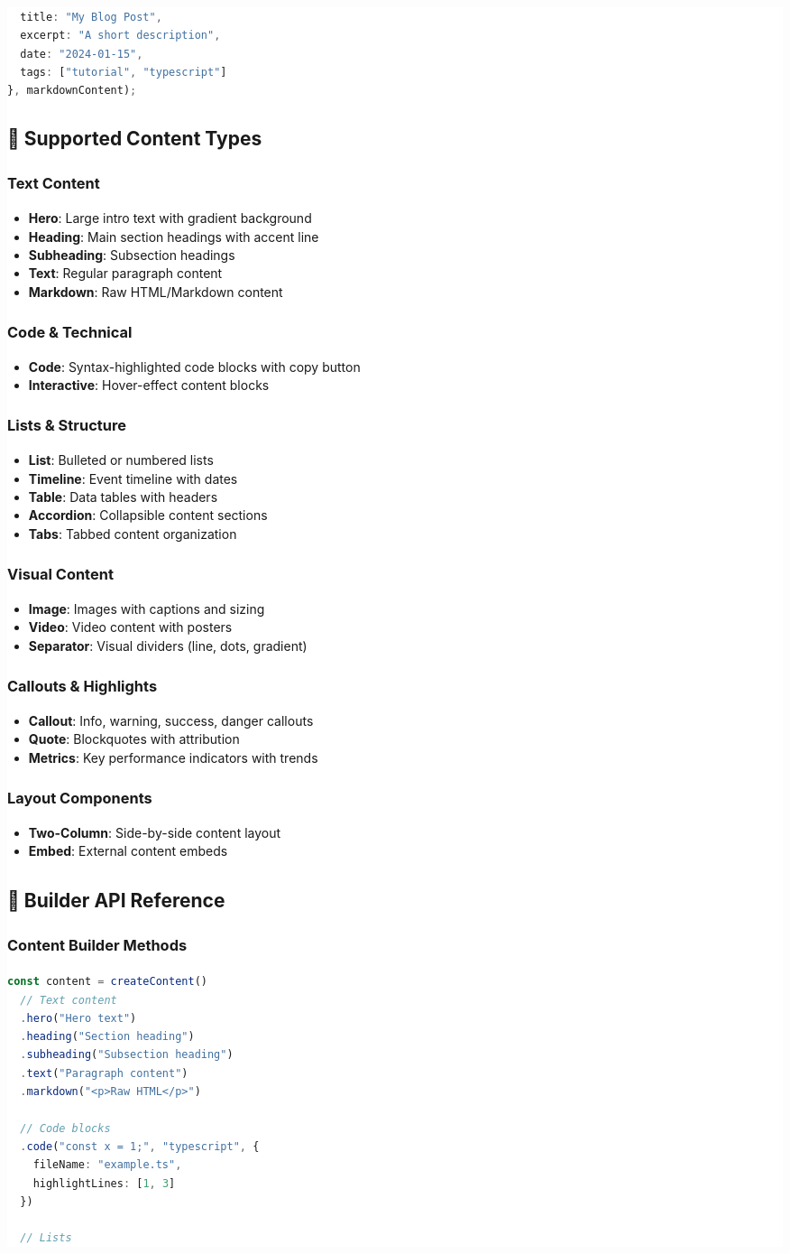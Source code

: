 ```typescript
  title: "My Blog Post",
  excerpt: "A short description",
  date: "2024-01-15",
  tags: ["tutorial", "typescript"]
}, markdownContent);
```

## 📝 Supported Content Types

### Text Content
- **Hero**: Large intro text with gradient background
- **Heading**: Main section headings with accent line
- **Subheading**: Subsection headings
- **Text**: Regular paragraph content
- **Markdown**: Raw HTML/Markdown content

### Code & Technical
- **Code**: Syntax-highlighted code blocks with copy button
- **Interactive**: Hover-effect content blocks

### Lists & Structure
- **List**: Bulleted or numbered lists
- **Timeline**: Event timeline with dates
- **Table**: Data tables with headers
- **Accordion**: Collapsible content sections
- **Tabs**: Tabbed content organization

### Visual Content
- **Image**: Images with captions and sizing
- **Video**: Video content with posters
- **Separator**: Visual dividers (line, dots, gradient)

### Callouts & Highlights
- **Callout**: Info, warning, success, danger callouts
- **Quote**: Blockquotes with attribution
- **Metrics**: Key performance indicators with trends

### Layout Components
- **Two-Column**: Side-by-side content layout
- **Embed**: External content embeds

## 🎨 Builder API Reference

### Content Builder Methods

```typescript
const content = createContent()
  // Text content
  .hero("Hero text")
  .heading("Section heading")
  .subheading("Subsection heading")
  .text("Paragraph content")
  .markdown("<p>Raw HTML</p>")
  
  // Code blocks
  .code("const x = 1;", "typescript", { 
    fileName: "example.ts", 
    highlightLines: [1, 3] 
  })
  
  // Lists
```